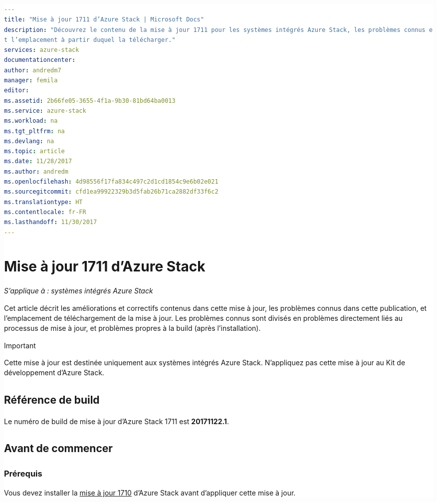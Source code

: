 ```yaml
---
title: "Mise à jour 1711 d’Azure Stack | Microsoft Docs"
description: "Découvrez le contenu de la mise à jour 1711 pour les systèmes intégrés Azure Stack, les problèmes connus et l’emplacement à partir duquel la télécharger."
services: azure-stack
documentationcenter: 
author: andredm7
manager: femila
editor: 
ms.assetid: 2b66fe05-3655-4f1a-9b30-81bd64ba0013
ms.service: azure-stack
ms.workload: na
ms.tgt_pltfrm: na
ms.devlang: na
ms.topic: article
ms.date: 11/28/2017
ms.author: andredm
ms.openlocfilehash: 4d98556f17fa834c497c2d1cd1854c9e6b02e021
ms.sourcegitcommit: cfd1ea99922329b3d5fab26b71ca2882df33f6c2
ms.translationtype: HT
ms.contentlocale: fr-FR
ms.lasthandoff: 11/30/2017
---
```

# <a name="azure-stack-1711-update"></a>Mise à jour 1711 d’Azure Stack

*S’applique à : systèmes intégrés Azure Stack*

Cet article décrit les améliorations et correctifs contenus dans cette mise à jour, les problèmes connus dans cette publication, et l’emplacement de téléchargement de la mise à jour. Les problèmes connus sont divisés en problèmes directement liés au processus de mise à jour, et problèmes propres à la build (après l’installation).

> [!IMPORTANT]
> Cette mise à jour est destinée uniquement aux systèmes intégrés Azure Stack. N’appliquez pas cette mise à jour au Kit de développement d’Azure Stack.

## <a name="build-reference"></a>Référence de build

Le numéro de build de mise à jour d’Azure Stack 1711 est **20171122.1**.

## <a name="before-you-begin"></a>Avant de commencer

### <a name="prerequisites"></a>Prérequis

Vous devez installer la [mise à jour 1710](https://docs.microsoft.com/azure/azure-stack/azure-stack-update-1710) d’Azure Stack avant d’appliquer cette mise à jour.
